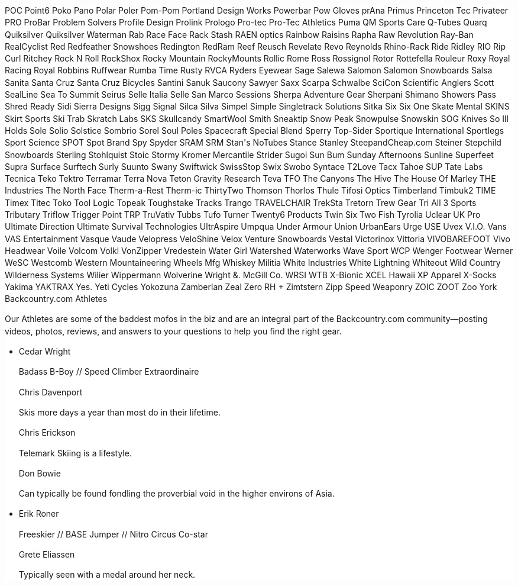 POC Point6 Poko Pano Polar Poler Pom-Pom Portland Design Works Powerbar Pow Gloves prAna Primus Princeton Tec Privateer PRO ProBar Problem Solvers Profile Design Prolink Prologo Pro-tec Pro-Tec Athletics Puma QM Sports Care Q-Tubes Quarq Quiksilver Quiksilver Waterman Rab Race Face Rack Stash RAEN optics Rainbow Raisins Rapha Raw Revolution Ray-Ban RealCyclist Red Redfeather Snowshoes Redington RedRam Reef Reusch Revelate Revo Reynolds Rhino-Rack Ride Ridley RIO Rip Curl Ritchey Rock N Roll RockShox Rocky Mountain RockyMounts Rollic Rome Ross Rossignol Rotor Rottefella Rouleur Roxy Royal Racing Royal Robbins Ruffwear Rumba Time Rusty RVCA Ryders Eyewear Sage Salewa Salomon Salomon Snowboards Salsa Sanita Santa Cruz Santa Cruz Bicycles Santini Sanuk Saucony Sawyer Saxx Scarpa Schwalbe SciCon Scientific Anglers Scott SealLine Sea To Summit Seirus Selle Italia Selle San Marco Sessions Sherpa Adventure Gear Sherpani Shimano Showers Pass Shred Ready Sidi Sierra Designs Sigg Signal Silca Silva Simpel Simple Singletrack Solutions Sitka Six Six One Skate Mental SKINS Skirt Sports Ski Trab Skratch Labs SKS Skullcandy SmartWool Smith Sneaktip Snow Peak Snowpulse Snowskin SOG Knives So Ill Holds Sole Solio Solstice Sombrio Sorel Soul Poles Spacecraft Special Blend Sperry Top-Sider Sportique International Sportlegs Sport Science SPOT Spot Brand Spy Spyder SRAM SRM Stan's NoTubes Stance Stanley SteepandCheap.com Steiner Stepchild Snowboards Sterling Stohlquist Stoic Stormy Kromer Mercantile Strider Sugoi Sun Bum Sunday Afternoons Sunline Superfeet Supra Surface Surftech Surly Suunto Swany Swiftwick SwissStop Swix Swobo Syntace T2Love Tacx Tahoe SUP Tate Labs Tecnica Teko Tektro Terramar Terra Nova Teton Gravity Research Teva TFO The Canyons The Hive The House Of Marley THE Industries The North Face Therm-a-Rest Therm-ic ThirtyTwo Thomson Thorlos Thule Tifosi Optics Timberland Timbuk2 TIME Timex Titec Toko Tool Logic Topeak Toughstake Tracks Trango TRAVELCHAIR TrekSta Tretorn Trew Gear Tri All 3 Sports Tributary Triflow Trigger Point TRP TruVativ Tubbs Tufo Turner Twenty6 Products Twin Six Two Fish Tyrolia Uclear UK Pro Ultimate Direction Ultimate Survival Technologies UltrAspire Umpqua Under Armour Union UrbanEars Urge USE Uvex V.I.O. Vans VAS Entertainment Vasque Vaude Velopress VeloShine Velox Venture Snowboards Vestal Victorinox Vittoria VIVOBAREFOOT Vivo Headwear Voile Volcom Volkl VonZipper Vredestein Water Girl Watershed Waterworks Wave Sport WCP Wenger Footwear Werner WeSC Westcomb Western Mountaineering Wheels Mfg Whiskey Militia White Industries White Lightning Whiteout Wild Country Wilderness Systems Wilier Wippermann Wolverine Wright &. McGill Co. WRSI WTB X-Bionic XCEL Hawaii XP Apparel X-Socks Yakima YAKTRAX Yes. Yeti Cycles Yokozuna Zamberlan Zeal Zero RH + Zimtstern Zipp Speed Weaponry ZOIC ZOOT Zoo York Backcountry.com Athletes

Our Athletes are some of the baddest mofos in the biz and are an integral part of the Backcountry.com community—posting videos, photos, reviews, and answers to your questions to help you find the right gear.

*   Cedar Wright
    
    Badass B-Boy // Speed Climber Extraordinaire
    
    Chris Davenport
    
    Skis more days a year than most do in their lifetime.
    
    Chris Erickson
    
    Telemark Skiing is a lifestyle.
    
    Don Bowie
    
    Can typically be found fondling the proverbial void in the higher environs of Asia.
    
*   Erik Roner
    
    Freeskier // BASE Jumper // Nitro Circus Co-star
    
    Grete Eliassen
    
    Typically seen with a medal around her neck.
    
